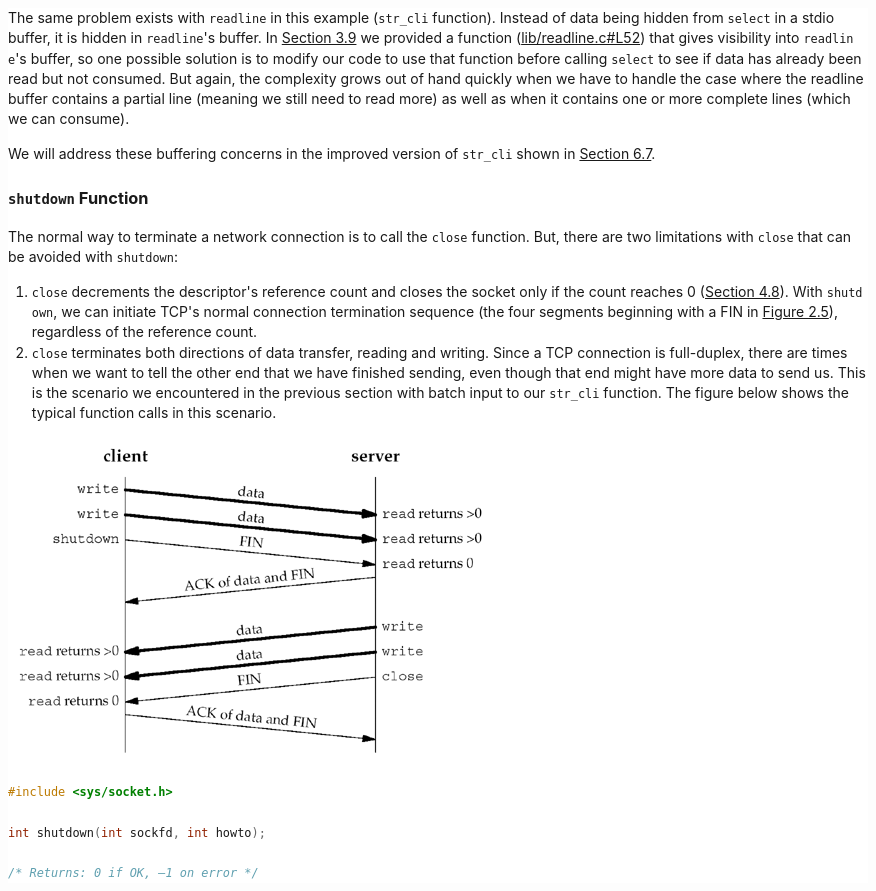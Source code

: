 The same problem exists with `readline` in this example (`str_cli` function). Instead of data being hidden from `select` in a stdio buffer, it is hidden in `readline`'s buffer. In [Section 3.9](ch3.md#readn-writen-and-readline-functions) we provided a function ([lib/readline.c#L52](https://github.com/shichao-an/unpv13e/blob/master/lib/readline.c#L52)) that gives visibility into `readline`'s buffer, so one possible solution is to modify our code to use that function before calling `select` to see if data has already been read but not consumed. But again, the complexity grows out of hand quickly when we have to handle the case where the readline buffer contains a partial line (meaning we still need to read more) as well as when it contains one or more complete lines (which we can consume).

We will address these buffering concerns in the improved version of `str_cli` shown in [Section 6.7](#str_cli-function-revisited-again).

### `shutdown` Function

The normal way to terminate a network connection is to call the `close` function. But, there are two limitations with `close` that can be avoided with `shutdown`:

1. `close` decrements the descriptor's reference count and closes the socket only if the count reaches 0 ([Section 4.8](ch4.md#concurrent-servers)). With `shutdown`, we can initiate TCP's normal connection termination sequence (the four segments beginning with a FIN in [Figure 2.5](figure_2.5.png)), regardless of the reference count.
2. `close` terminates both directions of data transfer, reading and writing. Since a TCP connection is full-duplex, there are times when we want to tell the other end that we have finished sending, even though that end might have more data to send us. This is the scenario we encountered in the previous section with batch input to our `str_cli` function. The figure below shows the typical function calls in this scenario.

[![Figure 6.12. Calling shutdown to close half of a TCP connection.](figure_6.12.png)](figure_6.12.png "Figure 6.12. Calling shutdown to close half of a TCP connection.")


```c
#include <sys/socket.h>

int shutdown(int sockfd, int howto);

/* Returns: 0 if OK, –1 on error */
```
